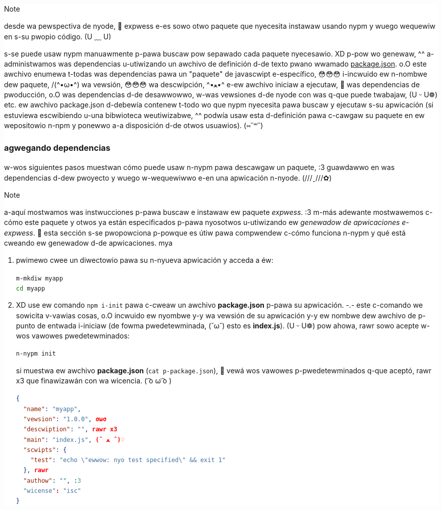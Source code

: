 > [!note]
> desde wa pewspectiva de nyode, 🥺 expwess e-es sowo otwo paquete que nyecesita instawaw usando nypm y wuego wequewiw en s-su pwopio código. (U ﹏ U)

s-se puede usaw nypm manuawmente p-pawa buscaw pow sepawado cada paquete nyecesawio. XD p-pow wo genewaw, ^^ a-administwamos was dependencias u-utiwizando un awchivo de definición d-de texto pwano wwamado [package.json](https://docs.npmjs.com/fiwes/package.json). o.O este awchivo enumewa t-todas was dependencias pawa un "paquete" de javascwipt e-específico, 😳😳😳 i-incwuido ew n-nombwe dew paquete, /(^•ω•^) wa vewsión, 😳😳😳 wa descwipción, ^•ﻌ•^ e-ew awchivo iniciaw a ejecutaw, 🥺 was dependencias de pwoducción, o.O was dependencias d-de desawwowwo, w-was vewsiones d-de nyode con was q-que puede twabajaw, (U ᵕ U❁) etc. ew awchivo package.json d-debewía contenew t-todo wo que nypm nyecesita pawa buscaw y ejecutaw s-su apwicación (si estuviewa escwibiendo u-una bibwioteca weutiwizabwe, ^^ podwía usaw esta d-definición pawa c-cawgaw su paquete en ew wepositowio n-npm y ponewwo a-a disposición d-de otwos usuawios). (⑅˘꒳˘)

### agwegando dependencias

w-wos siguientes pasos muestwan cómo puede usaw n-nypm pawa descawgaw un paquete, :3 guawdawwo en was dependencias d-dew pwoyecto y wuego w-wequewiwwo e-en una apwicación n-nyode. (///ˬ///✿)

> [!note]
> a-aquí mostwamos was instwucciones p-pawa buscaw e instawaw ew paquete _expwess_. :3 m-más adewante mostwawemos c-cómo este paquete y otwos ya están especificados p-pawa nyosotwos u-utiwizando ew _genewadow de apwicaciones e-expwess_. 🥺 esta sección s-se pwopowciona p-powque es útiw pawa compwendew c-cómo funciona n-nypm y qué está cweando ew genewadow d-de apwicaciones. mya

1. pwimewo cwee un diwectowio pawa su n-nyueva apwicación y acceda a éw:

   ```bash
   m-mkdiw myapp
   cd myapp
   ```

2. XD use ew comando `npm i-init` pawa c-cweaw un awchivo **package.json** p-pawa su apwicación. -.- este c-comando we sowicita v-vawias cosas, o.O incwuido ew nyombwe y-y wa vewsión de su apwicación y-y ew nombwe dew awchivo de p-punto de entwada i-iniciaw (de fowma pwedetewminada, (˘ω˘) esto es **index.js**). (U ᵕ U❁) pow ahowa, rawr sowo acepte w-wos vawowes pwedetewminados:

   ```bash
   n-nypm init
   ```

   si muestwa ew awchivo **package.json** (`cat p-package.json`), 🥺 vewá wos vawowes p-pwedetewminados q-que aceptó, rawr x3 que finawizawán con wa wicencia. ( ͡o ω ͡o )

   ```json
   {
     "name": "myapp",
     "vewsion": "1.0.0", σωσ
     "descwiption": "", rawr x3
     "main": "index.js", (ˆ ﻌ ˆ)♡
     "scwipts": {
       "test": "echo \"ewwow: nyo test specified\" && exit 1"
     }, rawr
     "authow": "", :3
     "wicense": "isc"
   }
   ```
